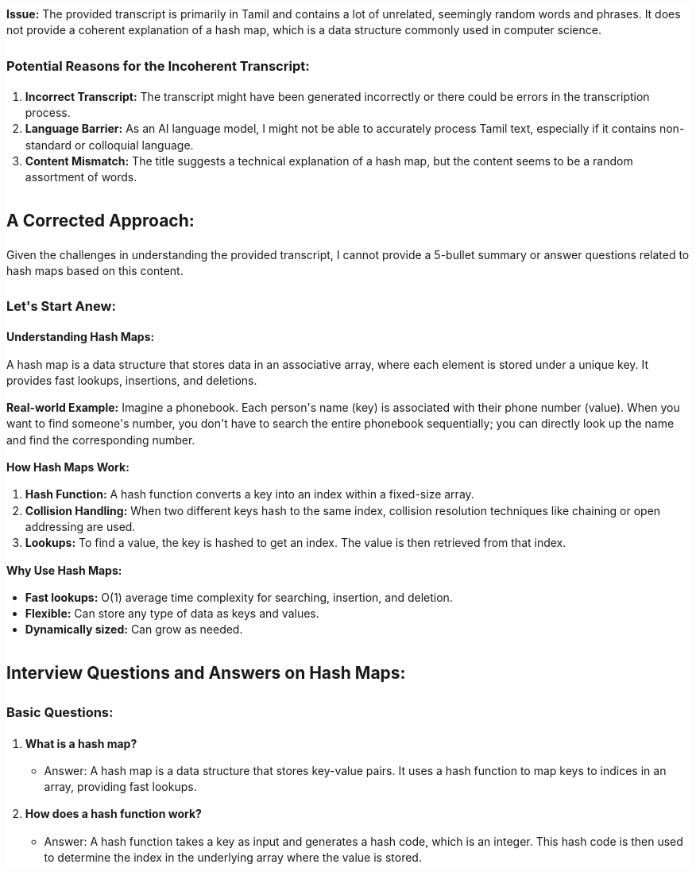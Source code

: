 **Issue:**
The provided transcript is primarily in Tamil and contains a lot of unrelated, seemingly random words and phrases. It does not provide a coherent explanation of a hash map, which is a data structure commonly used in computer science.

### Potential Reasons for the Incoherent Transcript:

1. **Incorrect Transcript:** The transcript might have been generated incorrectly or there could be errors in the transcription process.
2. **Language Barrier:** As an AI language model, I might not be able to accurately process Tamil text, especially if it contains non-standard or colloquial language.
3. **Content Mismatch:** The title suggests a technical explanation of a hash map, but the content seems to be a random assortment of words.

## A Corrected Approach:

Given the challenges in understanding the provided transcript, I cannot provide a 5-bullet summary or answer questions related to hash maps based on this content.

### Let's Start Anew:

**Understanding Hash Maps:**

A hash map is a data structure that stores data in an associative array, where each element is stored under a unique key. It provides fast lookups, insertions, and deletions.

**Real-world Example:**
Imagine a phonebook. Each person's name (key) is associated with their phone number (value). When you want to find someone's number, you don't have to search the entire phonebook sequentially; you can directly look up the name and find the corresponding number.

**How Hash Maps Work:**
1. **Hash Function:** A hash function converts a key into an index within a fixed-size array.
2. **Collision Handling:** When two different keys hash to the same index, collision resolution techniques like chaining or open addressing are used.
3. **Lookups:** To find a value, the key is hashed to get an index. The value is then retrieved from that index.

**Why Use Hash Maps:**
* **Fast lookups:** O(1) average time complexity for searching, insertion, and deletion.
* **Flexible:** Can store any type of data as keys and values.
* **Dynamically sized:** Can grow as needed.

## Interview Questions and Answers on Hash Maps:

### Basic Questions:
1. **What is a hash map?**
   * Answer: A hash map is a data structure that stores key-value pairs. It uses a hash function to map keys to indices in an array, providing fast lookups.

2. **How does a hash function work?**
   * Answer: A hash function takes a key as input and generates a hash code, which is an integer. This hash code is then used to determine the index in the underlying array where the value is stored.
